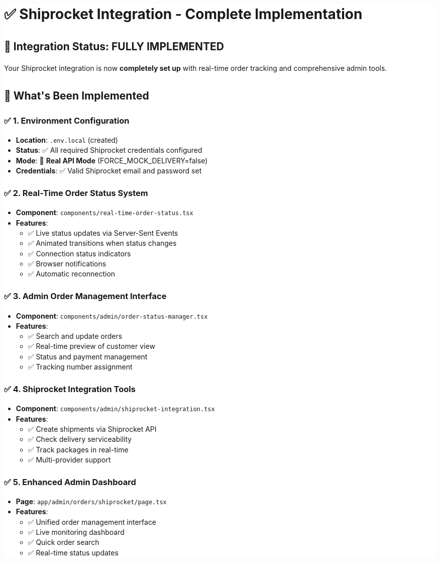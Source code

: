 # ✅ Shiprocket Integration - Complete Implementation

## 🎉 Integration Status: **FULLY IMPLEMENTED**

Your Shiprocket integration is now **completely set up** with real-time order tracking and comprehensive admin tools.

## 🔧 What's Been Implemented

### ✅ **1. Environment Configuration**
- **Location**: `.env.local` (created)
- **Status**: ✅ All required Shiprocket credentials configured
- **Mode**: 🔴 **Real API Mode** (FORCE_MOCK_DELIVERY=false)
- **Credentials**: ✅ Valid Shiprocket email and password set

### ✅ **2. Real-Time Order Status System**
- **Component**: `components/real-time-order-status.tsx`
- **Features**:
  - ✅ Live status updates via Server-Sent Events
  - ✅ Animated transitions when status changes
  - ✅ Connection status indicators
  - ✅ Browser notifications
  - ✅ Automatic reconnection

### ✅ **3. Admin Order Management Interface**
- **Component**: `components/admin/order-status-manager.tsx`
- **Features**:
  - ✅ Search and update orders
  - ✅ Real-time preview of customer view
  - ✅ Status and payment management
  - ✅ Tracking number assignment

### ✅ **4. Shiprocket Integration Tools**
- **Component**: `components/admin/shiprocket-integration.tsx`
- **Features**:
  - ✅ Create shipments via Shiprocket API
  - ✅ Check delivery serviceability
  - ✅ Track packages in real-time
  - ✅ Multi-provider support

### ✅ **5. Enhanced Admin Dashboard**
- **Page**: `app/admin/orders/shiprocket/page.tsx`
- **Features**:
  - ✅ Unified order management interface
  - ✅ Live monitoring dashboard
  - ✅ Quick order search
  - ✅ Real-time status updates
